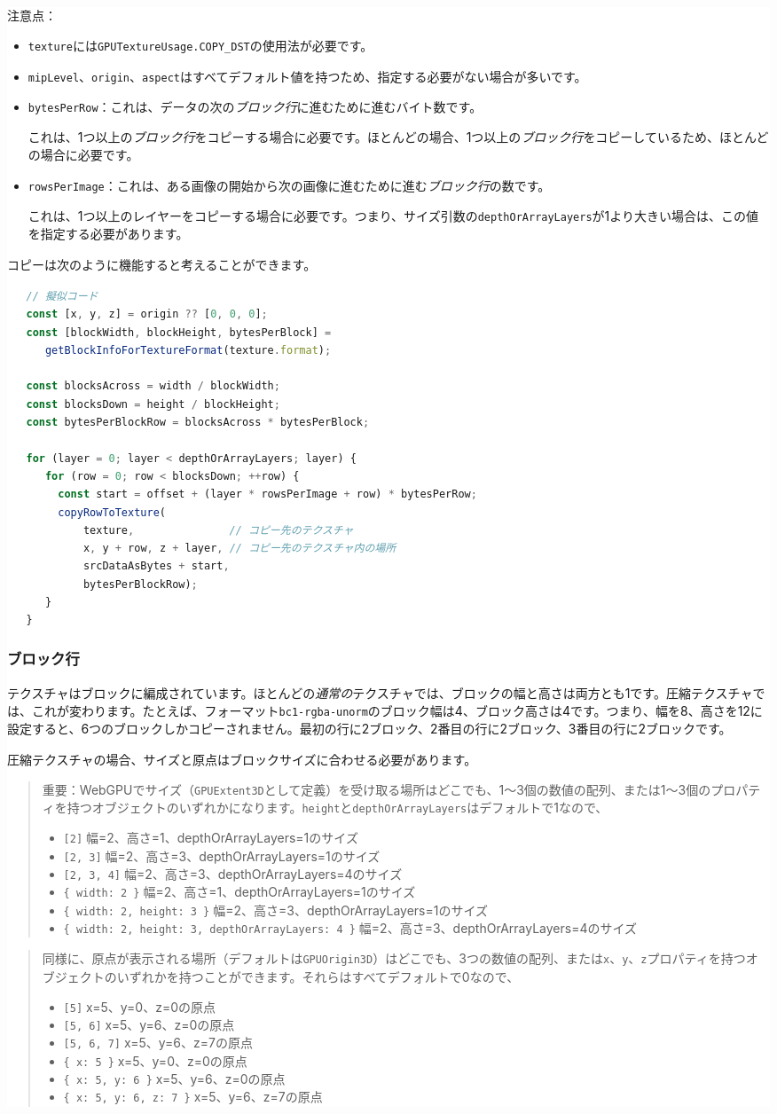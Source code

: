 注意点：

* `texture`には`GPUTextureUsage.COPY_DST`の使用法が必要です。

* `mipLevel`、`origin`、`aspect`はすべてデフォルト値を持つため、指定する必要がない場合が多いです。

* `bytesPerRow`：これは、データの次の*ブロック行*に進むために進むバイト数です。

   これは、1つ以上の*ブロック行*をコピーする場合に必要です。ほとんどの場合、1つ以上の*ブロック行*をコピーしているため、ほとんどの場合に必要です。

* `rowsPerImage`：これは、ある画像の開始から次の画像に進むために進む*ブロック行*の数です。

   これは、1つ以上のレイヤーをコピーする場合に必要です。つまり、サイズ引数の`depthOrArrayLayers`が1より大きい場合は、この値を指定する必要があります。

コピーは次のように機能すると考えることができます。

```js
   // 擬似コード
   const [x, y, z] = origin ?? [0, 0, 0];
   const [blockWidth, blockHeight, bytesPerBlock] = 
      getBlockInfoForTextureFormat(texture.format);

   const blocksAcross = width / blockWidth;
   const blocksDown = height / blockHeight;
   const bytesPerBlockRow = blocksAcross * bytesPerBlock;

   for (layer = 0; layer < depthOrArrayLayers; layer) {
      for (row = 0; row < blocksDown; ++row) {
        const start = offset + (layer * rowsPerImage + row) * bytesPerRow;
        copyRowToTexture(
            texture,               // コピー先のテクスチャ
            x, y + row, z + layer, // コピー先のテクスチャ内の場所
            srcDataAsBytes + start,
            bytesPerBlockRow);
      }
   }
```

### <a id="a-block-rows"></a>**ブロック行**

テクスチャはブロックに編成されています。ほとんどの*通常の*テクスチャでは、ブロックの幅と高さは両方とも1です。圧縮テクスチャでは、これが変わります。たとえば、フォーマット`bc1-rgba-unorm`のブロック幅は4、ブロック高さは4です。つまり、幅を8、高さを12に設定すると、6つのブロックしかコピーされません。最初の行に2ブロック、2番目の行に2ブロック、3番目の行に2ブロックです。

圧縮テクスチャの場合、サイズと原点はブロックサイズに合わせる必要があります。

> 重要：WebGPUでサイズ（`GPUExtent3D`として定義）を受け取る場所はどこでも、1〜3個の数値の配列、または1〜3個のプロパティを持つオブジェクトのいずれかになります。`height`と`depthOrArrayLayers`はデフォルトで1なので、
>
> * `[2]` 幅=2、高さ=1、depthOrArrayLayers=1のサイズ
> * `[2, 3]` 幅=2、高さ=3、depthOrArrayLayers=1のサイズ
> * `[2, 3, 4]` 幅=2、高さ=3、depthOrArrayLayers=4のサイズ
> * `{ width: 2 }` 幅=2、高さ=1、depthOrArrayLayers=1のサイズ
> * `{ width: 2, height: 3 }` 幅=2、高さ=3、depthOrArrayLayers=1のサイズ
> * `{ width: 2, height: 3, depthOrArrayLayers: 4 }` 幅=2、高さ=3、depthOrArrayLayers=4のサイズ

> 同様に、原点が表示される場所（デフォルトは`GPUOrigin3D`）はどこでも、3つの数値の配列、または`x`、`y`、`z`プロパティを持つオブジェクトのいずれかを持つことができます。それらはすべてデフォルトで0なので、
>
> * `[5]` x=5、y=0、z=0の原点
> * `[5, 6]` x=5、y=6、z=0の原点
> * `[5, 6, 7]` x=5、y=6、z=7の原点
> * `{ x: 5 }` x=5、y=0、z=0の原点
> * `{ x: 5, y: 6 }` x=5、y=6、z=0の原点
> * `{ x: 5, y: 6, z: 7 }` x=5、y=6、z=7の原点


[^mappedAtCreation]: 例外は、`mappedAtCreation: true`を設定した場合です。[mappedAtCreation](#a-mapped-at-creation)を参照してください。